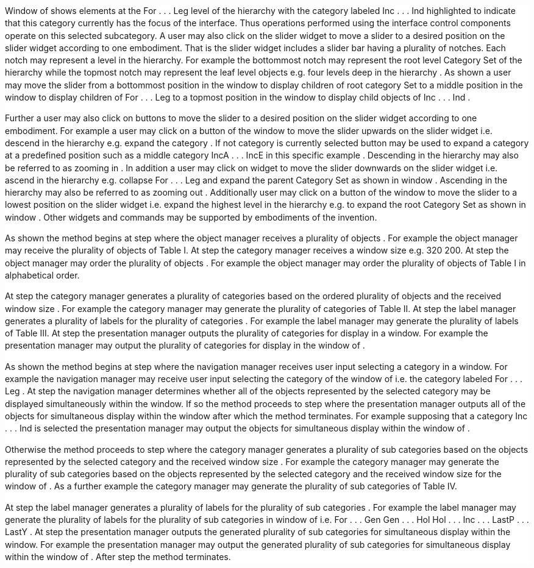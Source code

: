 Window of shows elements at the For . . . Leg level of the hierarchy with the category labeled Inc . . . Ind highlighted to indicate that this category currently has the focus of the interface. Thus operations performed using the interface control components operate on this selected subcategory. A user may also click on the slider widget to move a slider to a desired position on the slider widget according to one embodiment. That is the slider widget includes a slider bar having a plurality of notches. Each notch may represent a level in the hierarchy. For example the bottommost notch may represent the root level Category Set of the hierarchy while the topmost notch may represent the leaf level objects e.g. four levels deep in the hierarchy . As shown a user may move the slider from a bottommost position in the window to display children of root category Set to a middle position in the window to display children of For . . . Leg to a topmost position in the window to display child objects of Inc . . . Ind .

Further a user may also click on buttons to move the slider to a desired position on the slider widget according to one embodiment. For example a user may click on a button of the window to move the slider upwards on the slider widget i.e. descend in the hierarchy e.g. expand the category . If not category is currently selected button may be used to expand a category at a predefined position such as a middle category IncA . . . IncE in this specific example . Descending in the hierarchy may also be referred to as zooming in . In addition a user may click on widget to move the slider downwards on the slider widget i.e. ascend in the hierarchy e.g. collapse For . . . Leg and expand the parent Category Set as shown in window . Ascending in the hierarchy may also be referred to as zooming out . Additionally user may click on a button of the window to move the slider to a lowest position on the slider widget i.e. expand the highest level in the hierarchy e.g. to expand the root Category Set as shown in window . Other widgets and commands may be supported by embodiments of the invention.

As shown the method begins at step where the object manager receives a plurality of objects . For example the object manager may receive the plurality of objects of Table I. At step the category manager receives a window size e.g. 320 200. At step the object manager may order the plurality of objects . For example the object manager may order the plurality of objects of Table I in alphabetical order.

At step the category manager generates a plurality of categories based on the ordered plurality of objects and the received window size . For example the category manager may generate the plurality of categories of Table II. At step the label manager generates a plurality of labels for the plurality of categories . For example the label manager may generate the plurality of labels of Table III. At step the presentation manager outputs the plurality of categories for display in a window. For example the presentation manager may output the plurality of categories for display in the window of .

As shown the method begins at step where the navigation manager receives user input selecting a category in a window. For example the navigation manager may receive user input selecting the category of the window of i.e. the category labeled For . . . Leg . At step the navigation manager determines whether all of the objects represented by the selected category may be displayed simultaneously within the window. If so the method proceeds to step where the presentation manager outputs all of the objects for simultaneous display within the window after which the method terminates. For example supposing that a category Inc . . . Ind is selected the presentation manager may output the objects for simultaneous display within the window of .

Otherwise the method proceeds to step where the category manager generates a plurality of sub categories based on the objects represented by the selected category and the received window size . For example the category manager may generate the plurality of sub categories based on the objects represented by the selected category and the received window size for the window of . As a further example the category manager may generate the plurality of sub categories of Table IV.

At step the label manager generates a plurality of labels for the plurality of sub categories . For example the label manager may generate the plurality of labels for the plurality of sub categories in window of i.e. For . . . Gen Gen . . . Hol Hol . . . Inc . . . LastP . . . LastY . At step the presentation manager outputs the generated plurality of sub categories for simultaneous display within the window. For example the presentation manager may output the generated plurality of sub categories for simultaneous display within the window of . After step the method terminates.
